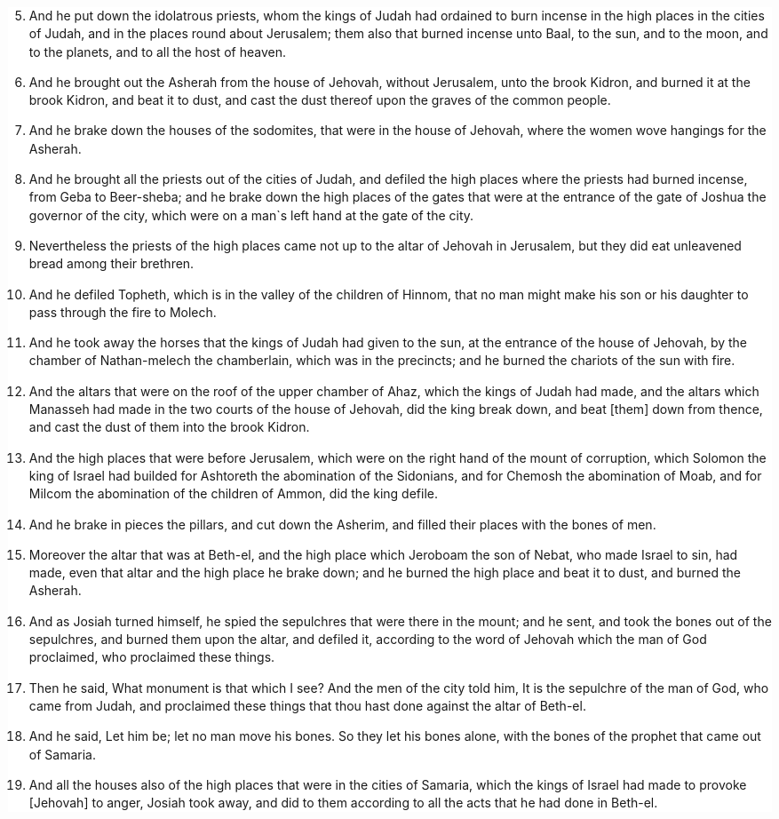 5. And he put down the idolatrous priests, whom the kings of Judah had ordained to burn incense in the high places in the cities of Judah, and in the places round about Jerusalem; them also that burned incense unto Baal, to the sun, and to the moon, and to the planets, and to all the host of heaven.

6. And he brought out the Asherah from the house of Jehovah, without Jerusalem, unto the brook Kidron, and burned it at the brook Kidron, and beat it to dust, and cast the dust thereof upon the graves of the common people.

7. And he brake down the houses of the sodomites, that were in the house of Jehovah, where the women wove hangings for the Asherah.

8. And he brought all the priests out of the cities of Judah, and defiled the high places where the priests had burned incense, from Geba to Beer-sheba; and he brake down the high places of the gates that were at the entrance of the gate of Joshua the governor of the city, which were on a man`s left hand at the gate of the city.

9. Nevertheless the priests of the high places came not up to the altar of Jehovah in Jerusalem, but they did eat unleavened bread among their brethren.

10. And he defiled Topheth, which is in the valley of the children of Hinnom, that no man might make his son or his daughter to pass through the fire to Molech.

11. And he took away the horses that the kings of Judah had given to the sun, at the entrance of the house of Jehovah, by the chamber of Nathan-melech the chamberlain, which was in the precincts; and he burned the chariots of the sun with fire.

12. And the altars that were on the roof of the upper chamber of Ahaz, which the kings of Judah had made, and the altars which Manasseh had made in the two courts of the house of Jehovah, did the king break down, and beat [them] down from thence, and cast the dust of them into the brook Kidron.

13. And the high places that were before Jerusalem, which were on the right hand of the mount of corruption, which Solomon the king of Israel had builded for Ashtoreth the abomination of the Sidonians, and for Chemosh the abomination of Moab, and for Milcom the abomination of the children of Ammon, did the king defile.

14. And he brake in pieces the pillars, and cut down the Asherim, and filled their places with the bones of men.

15. Moreover the altar that was at Beth-el, and the high place which Jeroboam the son of Nebat, who made Israel to sin, had made, even that altar and the high place he brake down; and he burned the high place and beat it to dust, and burned the Asherah.

16. And as Josiah turned himself, he spied the sepulchres that were there in the mount; and he sent, and took the bones out of the sepulchres, and burned them upon the altar, and defiled it, according to the word of Jehovah which the man of God proclaimed, who proclaimed these things.

17. Then he said, What monument is that which I see? And the men of the city told him, It is the sepulchre of the man of God, who came from Judah, and proclaimed these things that thou hast done against the altar of Beth-el.

18. And he said, Let him be; let no man move his bones. So they let his bones alone, with the bones of the prophet that came out of Samaria.

19. And all the houses also of the high places that were in the cities of Samaria, which the kings of Israel had made to provoke [Jehovah] to anger, Josiah took away, and did to them according to all the acts that he had done in Beth-el.
